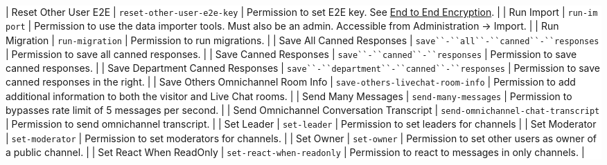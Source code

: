 | Reset Other User E2E                                                  | `reset-other-user-e2e-key`                       | Permission to set E2E key. See [End to End Encryption](../settings/e2e-encryption.md).                                                                                                                                                                                                                           |
| Run Import                                                            | `run-import`                                     | Permission to use the data importer tools. Must also be an admin. Accessible from Administration -> Import.                                                                                                                                                                                                      |
| Run Migration                                                         | `run-migration`                                  | Permission to run migrations.                                                                                                                                                                                                                                                                                    |
| Save All Canned Responses                                             | `save``-``all``-``canned``-``responses`          | Permission to save all canned responses.                                                                                                                                                                                                                                                                         |
| Save Canned Responses                                                 | `save``-``canned``-``responses`                  | Permission to save canned responses.                                                                                                                                                                                                                                                                             |
| Save Department Canned Responses                                      | `save``-``department``-``canned``-``responses`   | Permission to save canned responses in the right.                                                                                                                                                                                                                                                                |
| Save Others Omnichannel Room Info                                     | `save-others-livechat-room-info`                 | Permission to add additional information to both the visitor and Live Chat rooms.                                                                                                                                                                                                                                |
| Send Many Messages                                                    | `send-many-messages`                             | Permission to bypasses rate limit of 5 messages per second.                                                                                                                                                                                                                                                      |
| Send Omnichannel Conversation Transcript                              | `send-omnichannel-chat-transcript`               | Permission to send omnichannel transcript.                                                                                                                                                                                                                                                                       |
| Set Leader                                                            | `set-leader`                                     | Permission to set leaders for channels                                                                                                                                                                                                                                                                           |
| Set Moderator                                                         | `set-moderator`                                  | Permission to set moderators for channels.                                                                                                                                                                                                                                                                       |
| Set Owner                                                             | `set-owner`                                      | Permission to set other users as owner of a public channel.                                                                                                                                                                                                                                                      |
| Set React When ReadOnly                                               | `set-react-when-readonly`                        | Permission to react to messages in only channels.                                                                                                                                                                                                                                                                |